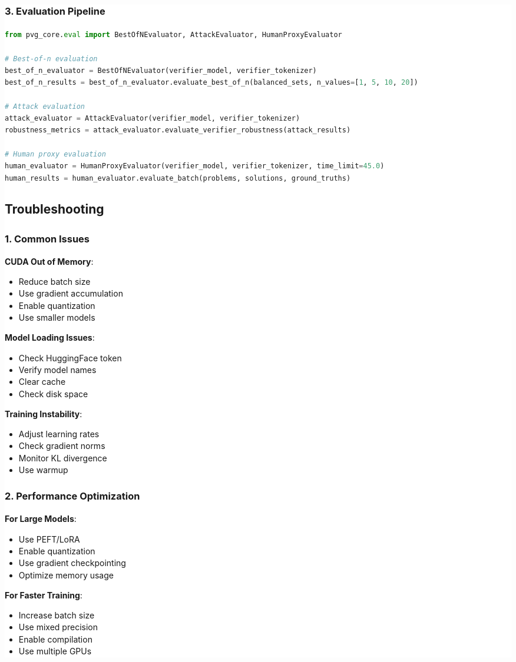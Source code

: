 ### 3. Evaluation Pipeline

```python
from pvg_core.eval import BestOfNEvaluator, AttackEvaluator, HumanProxyEvaluator

# Best-of-n evaluation
best_of_n_evaluator = BestOfNEvaluator(verifier_model, verifier_tokenizer)
best_of_n_results = best_of_n_evaluator.evaluate_best_of_n(balanced_sets, n_values=[1, 5, 10, 20])

# Attack evaluation
attack_evaluator = AttackEvaluator(verifier_model, verifier_tokenizer)
robustness_metrics = attack_evaluator.evaluate_verifier_robustness(attack_results)

# Human proxy evaluation
human_evaluator = HumanProxyEvaluator(verifier_model, verifier_tokenizer, time_limit=45.0)
human_results = human_evaluator.evaluate_batch(problems, solutions, ground_truths)
```

## Troubleshooting

### 1. Common Issues

**CUDA Out of Memory**:
- Reduce batch size
- Use gradient accumulation
- Enable quantization
- Use smaller models

**Model Loading Issues**:
- Check HuggingFace token
- Verify model names
- Clear cache
- Check disk space

**Training Instability**:
- Adjust learning rates
- Check gradient norms
- Monitor KL divergence
- Use warmup

### 2. Performance Optimization

**For Large Models**:
- Use PEFT/LoRA
- Enable quantization
- Use gradient checkpointing
- Optimize memory usage

**For Faster Training**:
- Increase batch size
- Use mixed precision
- Enable compilation
- Use multiple GPUs
